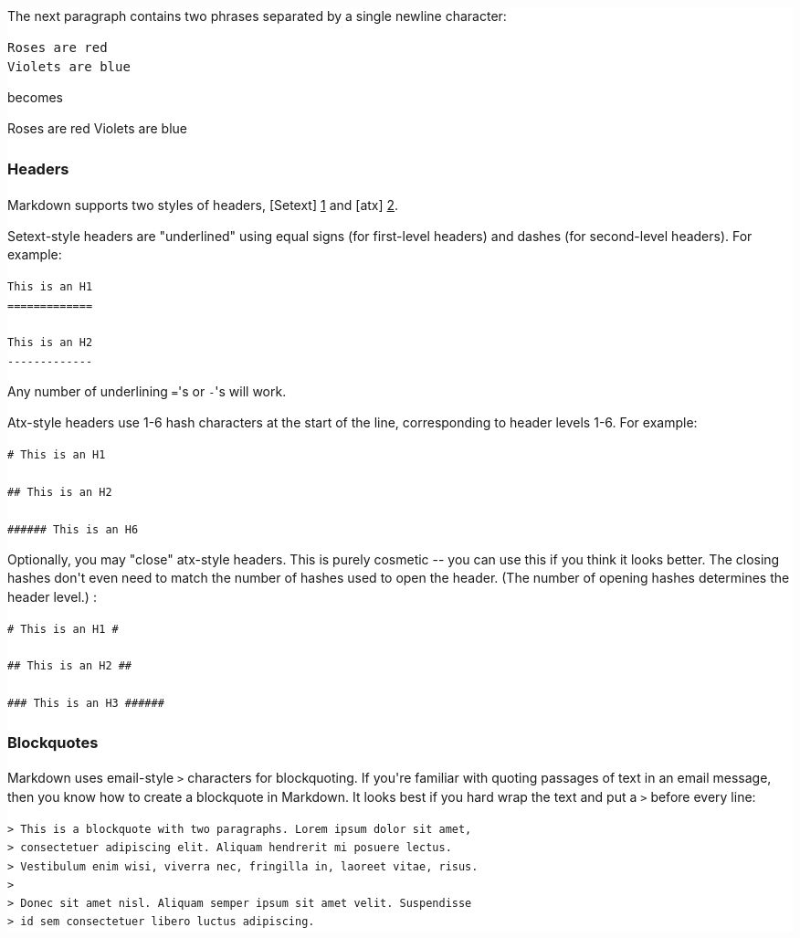 The next paragraph contains two phrases separated by a single newline character:

<pre>Roses are red
Violets are blue
</pre>
becomes

Roses are red
Violets are blue

<h3 id="header">Headers</h3>

Markdown supports two styles of headers, [Setext] [1] and [atx] [2].

Setext-style headers are "underlined" using equal signs (for first-level
headers) and dashes (for second-level headers). For example:

    This is an H1
    =============

    This is an H2
    -------------

Any number of underlining `=`'s or `-`'s will work.

Atx-style headers use 1-6 hash characters at the start of the line,
corresponding to header levels 1-6. For example:

    # This is an H1

    ## This is an H2

    ###### This is an H6

Optionally, you may "close" atx-style headers. This is purely cosmetic -- you can use this if you think it looks better. The closing hashes don't even need to match the number of hashes used to open the header. (The number of opening hashes determines the header level.) :

    # This is an H1 #

    ## This is an H2 ##

    ### This is an H3 ######


<h3 id="blockquote">Blockquotes</h3>

Markdown uses email-style `>` characters for blockquoting. If you're familiar with quoting passages of text in an email message, then you
know how to create a blockquote in Markdown. It looks best if you hard wrap the text and put a `>` before every line:

    > This is a blockquote with two paragraphs. Lorem ipsum dolor sit amet,
    > consectetuer adipiscing elit. Aliquam hendrerit mi posuere lectus.
    > Vestibulum enim wisi, viverra nec, fringilla in, laoreet vitae, risus.
    > 
    > Donec sit amet nisl. Aliquam semper ipsum sit amet velit. Suspendisse
    > id sem consectetuer libero luctus adipiscing.


  [src]: https://github.com/coapp/coapp.org/blob/master/src/dynamic/developers/modify-website.html.md
  [1]: http://docutils.sourceforge.net/mirror/setext.html
  [2]: http://www.aaronsw.com/2002/atx/
  [3]: http://textism.com/tools/textile/
  [4]: http://docutils.sourceforge.net/rst.html
  [5]: http://www.triptico.com/software/grutatxt.html
  [6]: http://ettext.taint.org/doc/